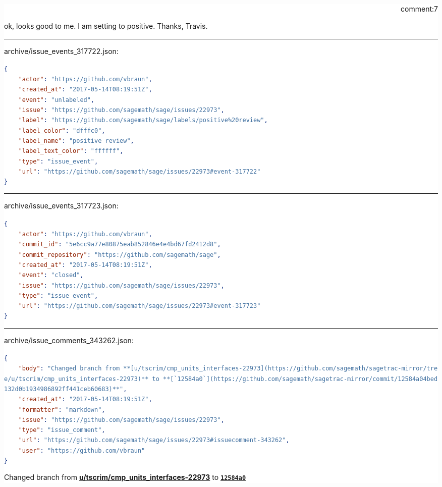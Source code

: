 <div id="comment:7" align="right">comment:7</div>

ok, looks good to me. I am setting to positive. Thanks, Travis.



---

archive/issue_events_317722.json:
```json
{
    "actor": "https://github.com/vbraun",
    "created_at": "2017-05-14T08:19:51Z",
    "event": "unlabeled",
    "issue": "https://github.com/sagemath/sage/issues/22973",
    "label": "https://github.com/sagemath/sage/labels/positive%20review",
    "label_color": "dfffc0",
    "label_name": "positive review",
    "label_text_color": "ffffff",
    "type": "issue_event",
    "url": "https://github.com/sagemath/sage/issues/22973#event-317722"
}
```



---

archive/issue_events_317723.json:
```json
{
    "actor": "https://github.com/vbraun",
    "commit_id": "5e6cc9a77e80875eab852846e4e4bd67fd2412d8",
    "commit_repository": "https://github.com/sagemath/sage",
    "created_at": "2017-05-14T08:19:51Z",
    "event": "closed",
    "issue": "https://github.com/sagemath/sage/issues/22973",
    "type": "issue_event",
    "url": "https://github.com/sagemath/sage/issues/22973#event-317723"
}
```



---

archive/issue_comments_343262.json:
```json
{
    "body": "Changed branch from **[u/tscrim/cmp_units_interfaces-22973](https://github.com/sagemath/sagetrac-mirror/tree/u/tscrim/cmp_units_interfaces-22973)** to **[`12584a0`](https://github.com/sagemath/sagetrac-mirror/commit/12584a04bed132d0b1934986892ff441ceb60683)**",
    "created_at": "2017-05-14T08:19:51Z",
    "formatter": "markdown",
    "issue": "https://github.com/sagemath/sage/issues/22973",
    "type": "issue_comment",
    "url": "https://github.com/sagemath/sage/issues/22973#issuecomment-343262",
    "user": "https://github.com/vbraun"
}
```

Changed branch from **[u/tscrim/cmp_units_interfaces-22973](https://github.com/sagemath/sagetrac-mirror/tree/u/tscrim/cmp_units_interfaces-22973)** to **[`12584a0`](https://github.com/sagemath/sagetrac-mirror/commit/12584a04bed132d0b1934986892ff441ceb60683)**
